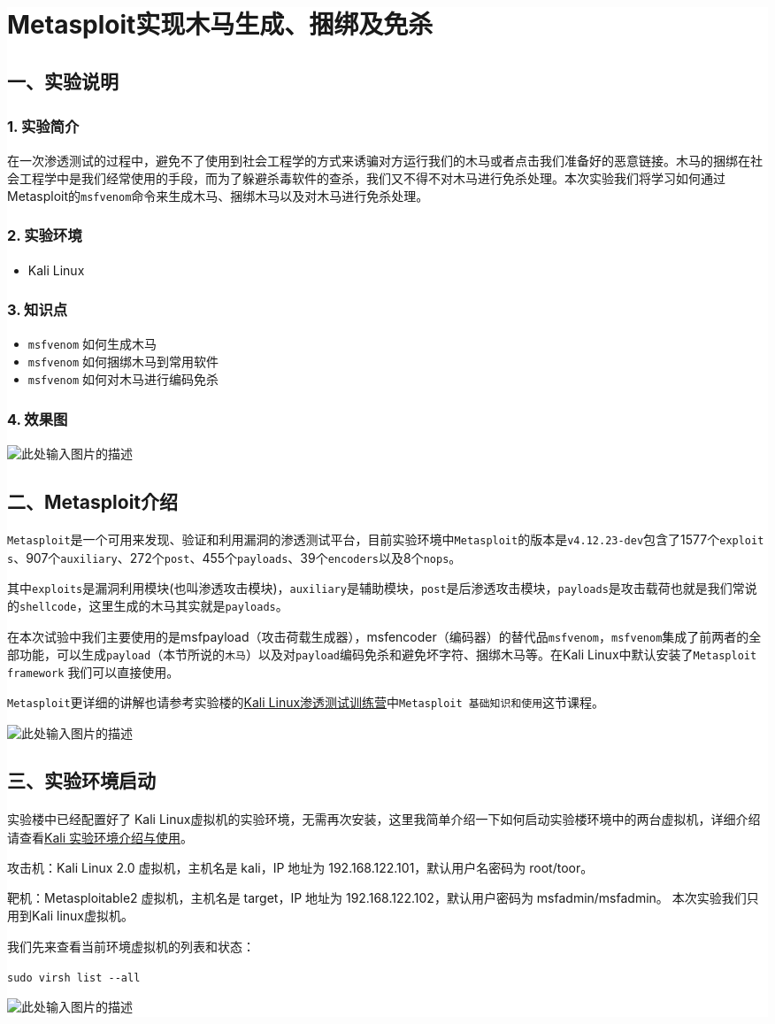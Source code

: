 #  Metasploit实现木马生成、捆绑及免杀

## 一、实验说明

### 1. 实验简介

在一次渗透测试的过程中，避免不了使用到社会工程学的方式来诱骗对方运行我们的木马或者点击我们准备好的恶意链接。木马的捆绑在社会工程学中是我们经常使用的手段，而为了躲避杀毒软件的查杀，我们又不得不对木马进行免杀处理。本次实验我们将学习如何通过Metasploit的`msfvenom`命令来生成木马、捆绑木马以及对木马进行免杀处理。

### 2. 实验环境

- Kali Linux

### 3. 知识点

- `msfvenom` 如何生成木马
- `msfvenom` 如何捆绑木马到常用软件
- `msfvenom` 如何对木马进行编码免杀

### 4. 效果图

![此处输入图片的描述](https://dn-anything-about-doc.qbox.me/document-uid231096labid2378timestamp1480256039138.png/wm)

## 二、Metasploit介绍

`Metasploit`是一个可用来发现、验证和利用漏洞的渗透测试平台，目前实验环境中`Metasploit`的版本是`v4.12.23-dev`包含了1577个`exploits`、907个`auxiliary`、272个`post`、455个`payloads`、39个`encoders`以及8个`nops`。

其中`exploits`是漏洞利用模块(也叫渗透攻击模块)，`auxiliary`是辅助模块，`post`是后渗透攻击模块，`payloads`是攻击载荷也就是我们常说的`shellcode`，这里生成的木马其实就是`payloads`。

在本次试验中我们主要使用的是msfpayload（攻击荷载生成器），msfencoder（编码器）的替代品`msfvenom`，`msfvenom`集成了前两者的全部功能，可以生成`payload`（本节所说的`木马`）以及对`payload`编码免杀和避免坏字符、捆绑木马等。在Kali Linux中默认安装了`Metasploit framework` 我们可以直接使用。

`Metasploit`更详细的讲解也请参考实验楼的[Kali Linux渗透测试训练营](https://www.shiyanlou.com/courses/698)中`Metasploit 基础知识和使用`这节课程。

![此处输入图片的描述](https://dn-anything-about-doc.qbox.me/document-uid231096labid2378timestamp1479999801902.png/wm)

## 三、实验环境启动
实验楼中已经配置好了 Kali Linux虚拟机的实验环境，无需再次安装，这里我简单介绍一下如何启动实验楼环境中的两台虚拟机，详细介绍请查看[Kali 实验环境介绍与使用](https://www.shiyanlou.com/courses/698)。

攻击机：Kali Linux 2.0 虚拟机，主机名是 kali，IP 地址为 192.168.122.101，默认用户名密码为 root/toor。

靶机：Metasploitable2 虚拟机，主机名是 target，IP 地址为 192.168.122.102，默认用户密码为 msfadmin/msfadmin。
本次实验我们只用到Kali linux虚拟机。

我们先来查看当前环境虚拟机的列表和状态：

```
sudo virsh list --all
```
![此处输入图片的描述](https://dn-anything-about-doc.qbox.me/document-uid231096labid2378timestamp1480151683280.png/wm)
